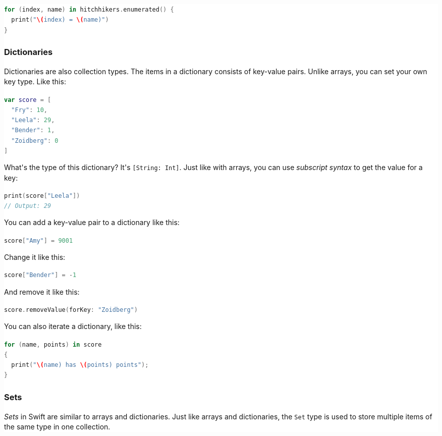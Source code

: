 ```swift
for (index, name) in hitchhikers.enumerated() {
  print("\(index) = \(name)")
}
```

### Dictionaries

Dictionaries are also collection types. The items in a dictionary consists of key-value pairs. Unlike arrays, you can set your own key type. Like this:

```swift
var score = [
  "Fry": 10,
  "Leela": 29,
  "Bender": 1,
  "Zoidberg": 0
]
```

What's the type of this dictionary? It's `[String: Int]`. Just like with arrays, you can use _subscript syntax_ to get the value for a key:

```swift
print(score["Leela"])
// Output: 29
```

You can add a key-value pair to a dictionary like this:

```swift
score["Amy"] = 9001
```

Change it like this:

```swift
score["Bender"] = -1
```

And remove it like this:

```swift
score.removeValue(forKey: "Zoidberg")
```

You can also iterate a dictionary, like this:

```swift
for (name, points) in score
{
  print("\(name) has \(points) points");
}
```

### Sets

_Sets_ in Swift are similar to arrays and dictionaries. Just like arrays and dictionaries, the `Set` type is used to store multiple items of the same type in one collection.
